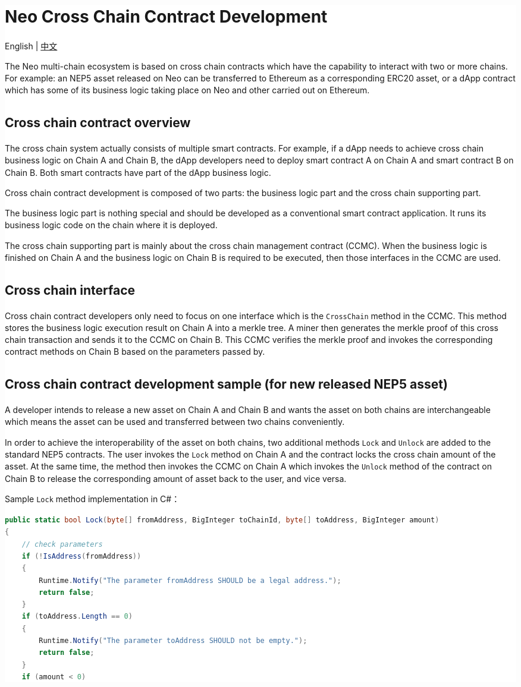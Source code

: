 # Neo Cross Chain Contract Development

English | [中文](Neo_cross_chain_contract_dev_cn.md)

The Neo multi-chain ecosystem is based on cross chain contracts which have the capability to interact with two or more chains. For example: an NEP5 asset released on Neo can be transferred to Ethereum as a corresponding ERC20 asset, or a dApp contract which has some of its business logic taking place on Neo and other carried out on Ethereum.

## Cross chain contract overview

The cross chain system actually consists of multiple smart contracts. For example, if a dApp needs to achieve cross chain business logic on Chain A and Chain B, the dApp developers need to deploy smart contract A on Chain A and smart contract B on Chain B. Both smart contracts have part of the dApp business logic.

Cross chain contract development is composed of two parts: the business logic part and the cross chain supporting part.

The business logic part is nothing special and should be developed as a conventional smart contract application. It runs its business logic code on the chain where it is deployed.

The cross chain supporting part is mainly about the cross chain management contract (CCMC). When the business logic is finished on Chain A and the business logic on Chain B is required to be executed, then those interfaces in the CCMC are used.

## Cross chain interface

Cross chain contract developers only need to focus on one interface which is the `CrossChain` method in the CCMC. This method stores the business logic execution result on Chain A into a merkle tree. A miner then generates the merkle proof of this cross chain transaction and sends it to the CCMC on Chain B. This CCMC verifies the merkle proof and invokes the corresponding contract methods on Chain B based on the parameters passed by.

## Cross chain contract development sample (for new released NEP5 asset)

A developer intends to release a new asset on Chain A and Chain B and wants the asset on both chains are interchangeable which means the asset can be used and transferred between two chains conveniently.

In order to achieve the interoperability of the asset on both chains, two additional methods `Lock` and `Unlock` are added to the standard NEP5 contracts. The user invokes the `Lock` method on Chain A and the contract locks the cross chain amount of the asset. At the same time, the method then invokes the CCMC on Chain A which invokes the `Unlock` method of the contract on Chain B to release the corresponding amount of asset back to the user, and vice versa.

Sample `Lock` method implementation in C#：

```C#
public static bool Lock(byte[] fromAddress, BigInteger toChainId, byte[] toAddress, BigInteger amount)
{
    // check parameters
    if (!IsAddress(fromAddress))
    {
        Runtime.Notify("The parameter fromAddress SHOULD be a legal address.");
        return false;
    }
    if (toAddress.Length == 0)
    {
        Runtime.Notify("The parameter toAddress SHOULD not be empty.");
        return false;
    }
    if (amount < 0)
```